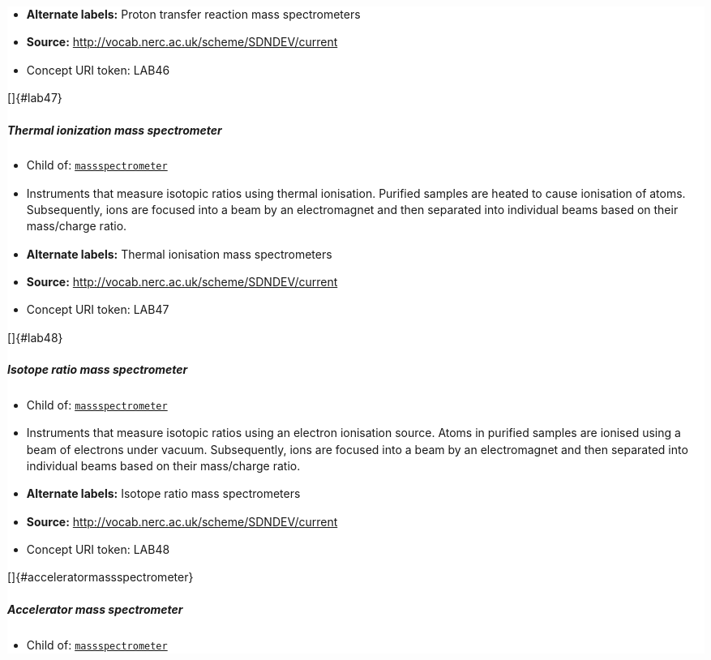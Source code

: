 - **Alternate labels:**
Proton transfer reaction mass spectrometers


- **Source:**
http://vocab.nerc.ac.uk/scheme/SDNDEV/current

- Concept URI token: LAB46


[]{#lab47}

#####  Thermal ionization mass spectrometer


- Child of:
 [`massspectrometer`](#massspectrometer)

- Instruments that measure isotopic ratios using thermal ionisation.
Purified samples are heated to cause ionisation of atoms.
Subsequently, ions are focused into a beam by an electromagnet and
then separated into individual beams based on their mass/charge ratio.

- **Alternate labels:**
Thermal ionisation mass spectrometers


- **Source:**
http://vocab.nerc.ac.uk/scheme/SDNDEV/current

- Concept URI token: LAB47


[]{#lab48}

#####  Isotope ratio mass spectrometer


- Child of:
 [`massspectrometer`](#massspectrometer)

- Instruments that measure isotopic ratios using an electron
ionisation source. Atoms in purified samples are ionised using a beam
of electrons under vacuum. Subsequently, ions are focused into a beam
by an electromagnet and then separated into individual beams based on
their mass/charge ratio.

- **Alternate labels:**
Isotope ratio mass spectrometers


- **Source:**
http://vocab.nerc.ac.uk/scheme/SDNDEV/current

- Concept URI token: LAB48


[]{#acceleratormassspectrometer}

#####  Accelerator mass spectrometer


- Child of:
 [`massspectrometer`](#massspectrometer)
